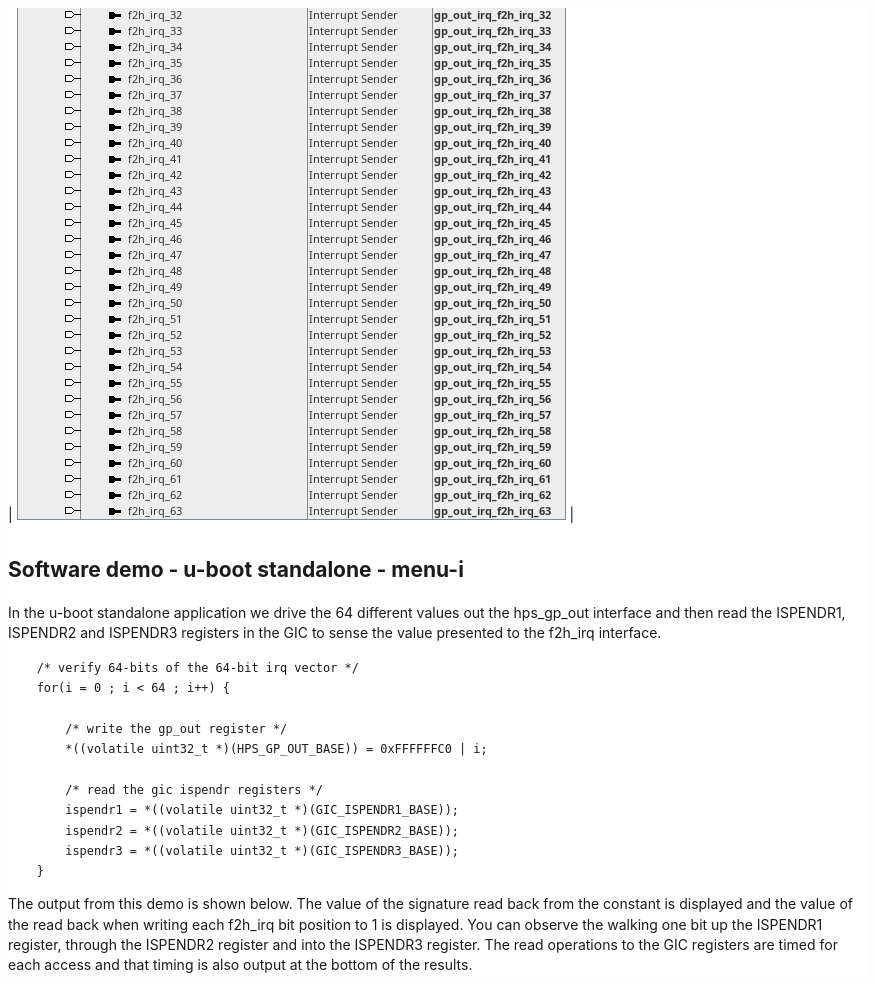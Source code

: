 | ![hw_f2h_irq_subsys_hi.png](./images/captures/hw_f2h_irq_subsys_hi.png) |

## Software demo - u-boot standalone - menu-i

In the u-boot standalone application we drive the 64 different values out the hps_gp_out interface and then read the ISPENDR1, ISPENDR2 and ISPENDR3 registers in the GIC to sense the value presented to the f2h_irq interface.

```text
	/* verify 64-bits of the 64-bit irq vector */
	for(i = 0 ; i < 64 ; i++) {

		/* write the gp_out register */
		*((volatile uint32_t *)(HPS_GP_OUT_BASE)) = 0xFFFFFFC0 | i;

		/* read the gic ispendr registers */
		ispendr1 = *((volatile uint32_t *)(GIC_ISPENDR1_BASE));
		ispendr2 = *((volatile uint32_t *)(GIC_ISPENDR2_BASE));
		ispendr3 = *((volatile uint32_t *)(GIC_ISPENDR3_BASE));
	}
```

The output from this demo is shown below. The value of the signature read back from the constant is displayed and the value of the read back when writing each f2h_irq bit position to 1 is displayed. You can observe the walking one bit up the ISPENDR1 register, through the ISPENDR2 register and into the ISPENDR3 register. The read operations to the GIC registers are timed for each access and that timing is also output at the bottom of the results.
